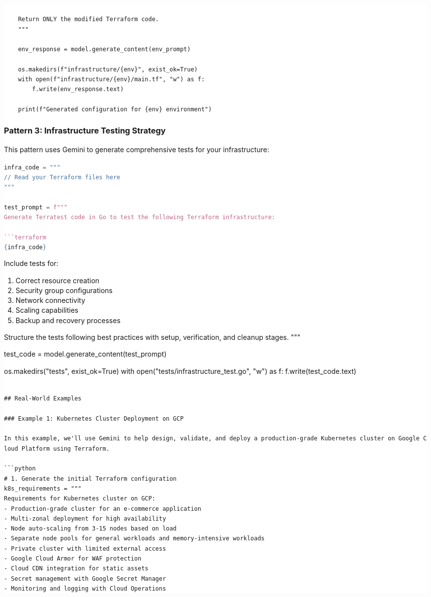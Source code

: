```
    
    Return ONLY the modified Terraform code.
    """
    
    env_response = model.generate_content(env_prompt)
    
    os.makedirs(f"infrastructure/{env}", exist_ok=True)
    with open(f"infrastructure/{env}/main.tf", "w") as f:
        f.write(env_response.text)
    
    print(f"Generated configuration for {env} environment")
```

### Pattern 3: Infrastructure Testing Strategy

This pattern uses Gemini to generate comprehensive tests for your infrastructure:

```python
infra_code = """
// Read your Terraform files here
"""

test_prompt = f"""
Generate Terratest code in Go to test the following Terraform infrastructure:

```terraform
{infra_code}
```

Include tests for:
1. Correct resource creation
2. Security group configurations
3. Network connectivity
4. Scaling capabilities
5. Backup and recovery processes

Structure the tests following best practices with setup, verification, and cleanup stages.
"""

test_code = model.generate_content(test_prompt)

os.makedirs("tests", exist_ok=True)
with open("tests/infrastructure_test.go", "w") as f:
    f.write(test_code.text)
```

## Real-World Examples

### Example 1: Kubernetes Cluster Deployment on GCP

In this example, we'll use Gemini to help design, validate, and deploy a production-grade Kubernetes cluster on Google Cloud Platform using Terraform.

```python
# 1. Generate the initial Terraform configuration
k8s_requirements = """
Requirements for Kubernetes cluster on GCP:
- Production-grade cluster for an e-commerce application
- Multi-zonal deployment for high availability
- Node auto-scaling from 3-15 nodes based on load
- Separate node pools for general workloads and memory-intensive workloads
- Private cluster with limited external access
- Google Cloud Armor for WAF protection
- Cloud CDN integration for static assets
- Secret management with Google Secret Manager
- Monitoring and logging with Cloud Operations
```